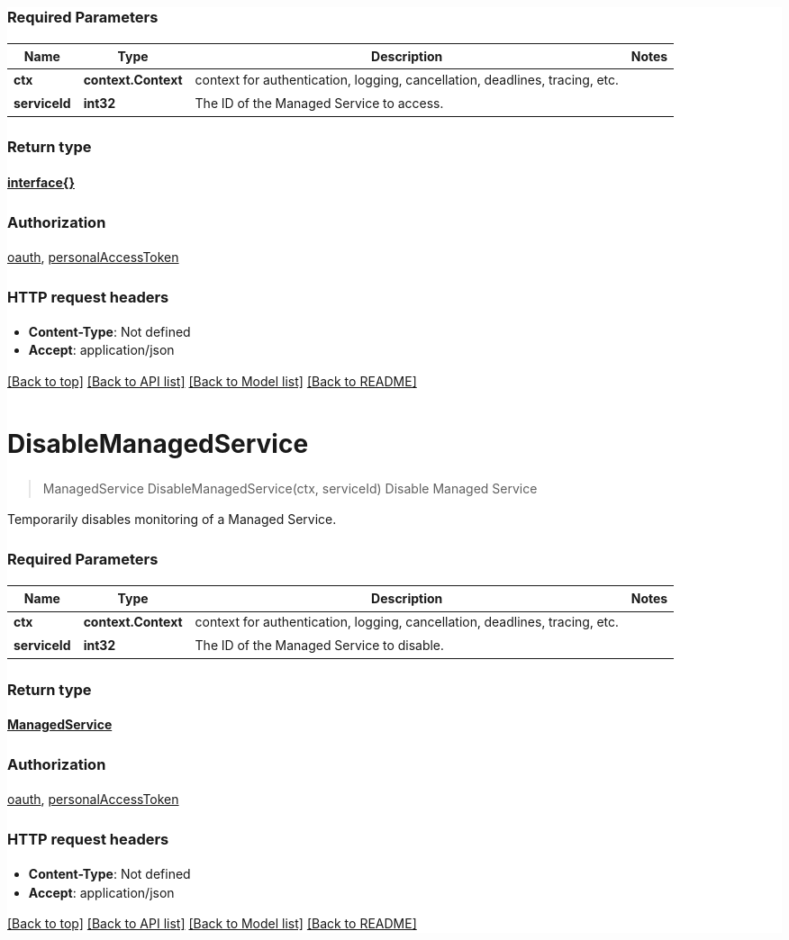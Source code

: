 ### Required Parameters

Name | Type | Description  | Notes
------------- | ------------- | ------------- | -------------
 **ctx** | **context.Context** | context for authentication, logging, cancellation, deadlines, tracing, etc.
  **serviceId** | **int32**| The ID of the Managed Service to access. | 

### Return type

[**interface{}**](interface{}.md)

### Authorization

[oauth](../README.md#oauth), [personalAccessToken](../README.md#personalAccessToken)

### HTTP request headers

 - **Content-Type**: Not defined
 - **Accept**: application/json

[[Back to top]](#) [[Back to API list]](../README.md#documentation-for-api-endpoints) [[Back to Model list]](../README.md#documentation-for-models) [[Back to README]](../README.md)

# **DisableManagedService**
> ManagedService DisableManagedService(ctx, serviceId)
Disable Managed Service

Temporarily disables monitoring of a Managed Service. 

### Required Parameters

Name | Type | Description  | Notes
------------- | ------------- | ------------- | -------------
 **ctx** | **context.Context** | context for authentication, logging, cancellation, deadlines, tracing, etc.
  **serviceId** | **int32**| The ID of the Managed Service to disable. | 

### Return type

[**ManagedService**](ManagedService.md)

### Authorization

[oauth](../README.md#oauth), [personalAccessToken](../README.md#personalAccessToken)

### HTTP request headers

 - **Content-Type**: Not defined
 - **Accept**: application/json

[[Back to top]](#) [[Back to API list]](../README.md#documentation-for-api-endpoints) [[Back to Model list]](../README.md#documentation-for-models) [[Back to README]](../README.md)
